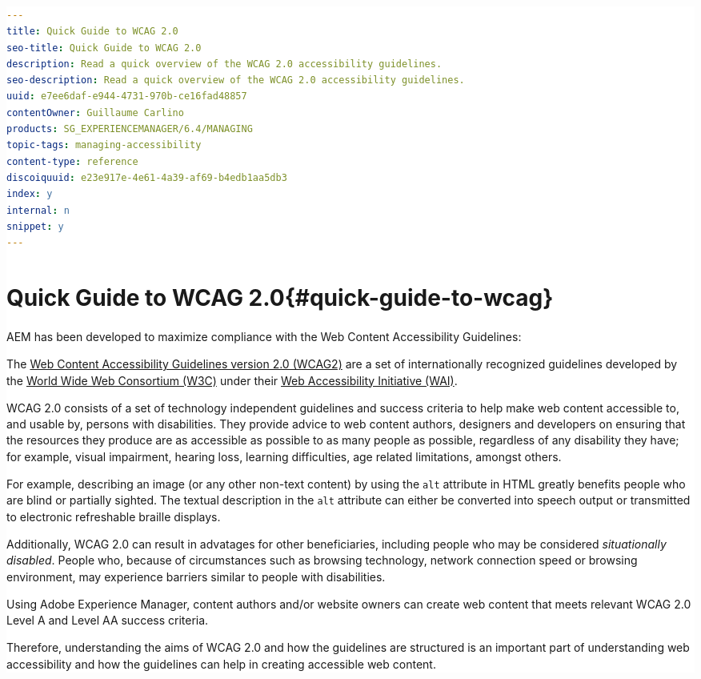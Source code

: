 ```yaml
---
title: Quick Guide to WCAG 2.0
seo-title: Quick Guide to WCAG 2.0
description: Read a quick overview of the WCAG 2.0 accessibility guidelines.
seo-description: Read a quick overview of the WCAG 2.0 accessibility guidelines.
uuid: e7ee6daf-e944-4731-970b-ce16fad48857
contentOwner: Guillaume Carlino
products: SG_EXPERIENCEMANAGER/6.4/MANAGING
topic-tags: managing-accessibility
content-type: reference
discoiquuid: e23e917e-4e61-4a39-af69-b4edb1aa5db3
index: y
internal: n
snippet: y
---
```


# Quick Guide to WCAG 2.0{#quick-guide-to-wcag}

AEM has been developed to maximize compliance with the Web Content Accessibility Guidelines:

The [Web Content Accessibility Guidelines version 2.0 (WCAG2)](http://www.w3.org/TR/WCAG/) are a set of internationally recognized guidelines developed by the [World Wide Web Consortium (W3C)](http://www.w3.org/) under their [Web Accessibility Initiative (WAI)](http://www.w3.org/WAI/).



WCAG 2.0 consists of a set of technology independent guidelines and success criteria to help make web content accessible to, and usable by, persons with disabilities. They provide advice to web content authors, designers and developers on ensuring that the resources they produce are as accessible as possible to as many people as possible, regardless of any disability they have; for example, visual impairment, hearing loss, learning difficulties, age related limitations, amongst others.

For example, describing an image (or any other non-text content) by using the `alt` attribute in HTML greatly benefits people who are blind or partially sighted. The textual description in the `alt` attribute can either be converted into speech output or transmitted to electronic refreshable braille displays.

Additionally, WCAG 2.0 can result in advatages for other beneficiaries, including people who may be considered *situationally disabled*. People who, because of circumstances such as browsing technology, network connection speed or browsing environment, may experience barriers similar to people with disabilities.









Using Adobe Experience Manager, content authors and/or website owners can create web content that meets relevant WCAG 2.0 Level A and Level AA success criteria.

Therefore, understanding the aims of WCAG 2.0 and how the guidelines are structured is an important part of understanding web accessibility and how the guidelines can help in creating accessible web content.
